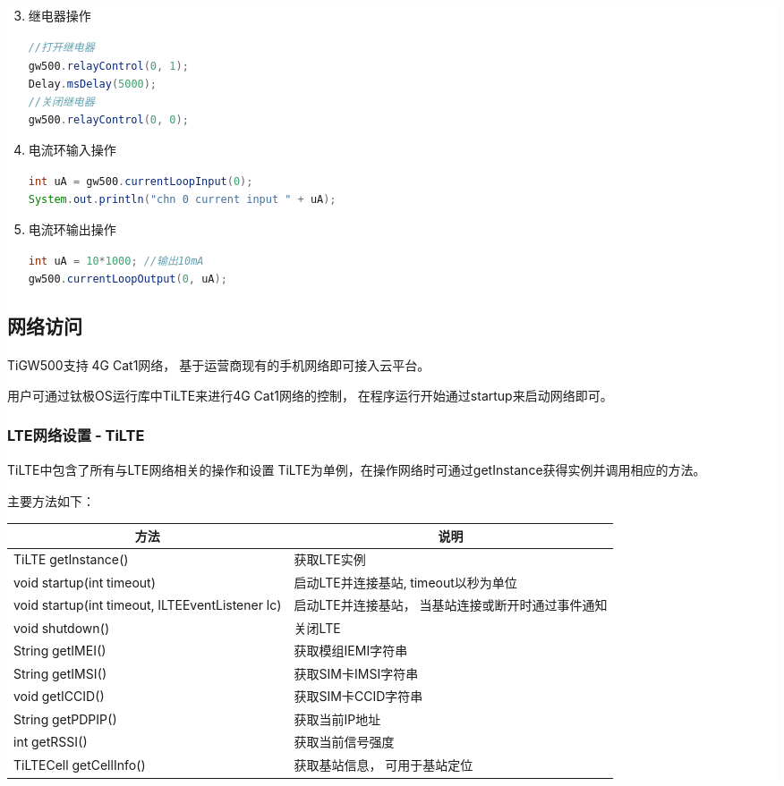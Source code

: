  3. 继电器操作

    ```java
    //打开继电器
    gw500.relayControl(0, 1);
    Delay.msDelay(5000);
    //关闭继电器
    gw500.relayControl(0, 0);
    ```

 4. 电流环输入操作   

    ```java
    int uA = gw500.currentLoopInput(0);
    System.out.println("chn 0 current input " + uA);
    ```

 5. 电流环输出操作

    ```java
    int uA = 10*1000; //输出10mA 
    gw500.currentLoopOutput(0, uA);
    ```

    


## 网络访问

TiGW500支持 4G Cat1网络， 基于运营商现有的手机网络即可接入云平台。 

用户可通过钛极OS运行库中TiLTE来进行4G Cat1网络的控制， 在程序运行开始通过startup来启动网络即可。 

### LTE网络设置 - TiLTE

TiLTE中包含了所有与LTE网络相关的操作和设置 
TiLTE为单例，在操作网络时可通过getInstance获得实例并调用相应的方法。

主要方法如下：

| 方法                                            | 说明                                               |
| ----------------------------------------------- | -------------------------------------------------- |
| TiLTE getInstance()                             | 获取LTE实例                                        |
| void startup(int timeout)                       | 启动LTE并连接基站, timeout以秒为单位               |
| void startup(int timeout, ILTEEventListener lc) | 启动LTE并连接基站， 当基站连接或断开时通过事件通知 |
| void shutdown()                                 | 关闭LTE                                            |
| String getIMEI()                                | 获取模组IEMI字符串                                 |
| String getIMSI()                                | 获取SIM卡IMSI字符串                                |
| void getICCID()                                 | 获取SIM卡CCID字符串                                |
| String getPDPIP()                               | 获取当前IP地址                                     |
| int getRSSI()                                   | 获取当前信号强度                                   |
| TiLTECell getCellInfo()                         | 获取基站信息， 可用于基站定位                      |
